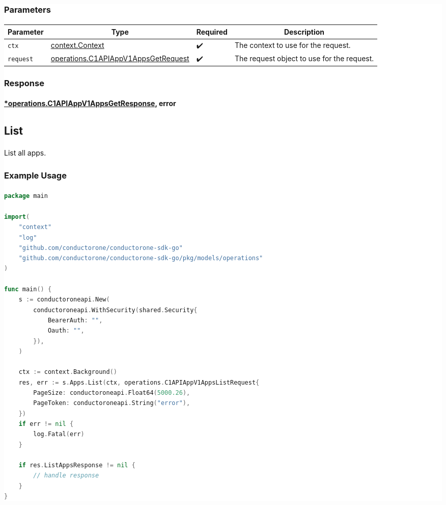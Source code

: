 ### Parameters

| Parameter                                                                                  | Type                                                                                       | Required                                                                                   | Description                                                                                |
| ------------------------------------------------------------------------------------------ | ------------------------------------------------------------------------------------------ | ------------------------------------------------------------------------------------------ | ------------------------------------------------------------------------------------------ |
| `ctx`                                                                                      | [context.Context](https://pkg.go.dev/context#Context)                                      | :heavy_check_mark:                                                                         | The context to use for the request.                                                        |
| `request`                                                                                  | [operations.C1APIAppV1AppsGetRequest](../../models/operations/c1apiappv1appsgetrequest.md) | :heavy_check_mark:                                                                         | The request object to use for the request.                                                 |


### Response

**[*operations.C1APIAppV1AppsGetResponse](../../models/operations/c1apiappv1appsgetresponse.md), error**


## List

List all apps.

### Example Usage

```go
package main

import(
	"context"
	"log"
	"github.com/conductorone/conductorone-sdk-go"
	"github.com/conductorone/conductorone-sdk-go/pkg/models/operations"
)

func main() {
    s := conductoroneapi.New(
        conductoroneapi.WithSecurity(shared.Security{
            BearerAuth: "",
            Oauth: "",
        }),
    )

    ctx := context.Background()
    res, err := s.Apps.List(ctx, operations.C1APIAppV1AppsListRequest{
        PageSize: conductoroneapi.Float64(5000.26),
        PageToken: conductoroneapi.String("error"),
    })
    if err != nil {
        log.Fatal(err)
    }

    if res.ListAppsResponse != nil {
        // handle response
    }
}
```
